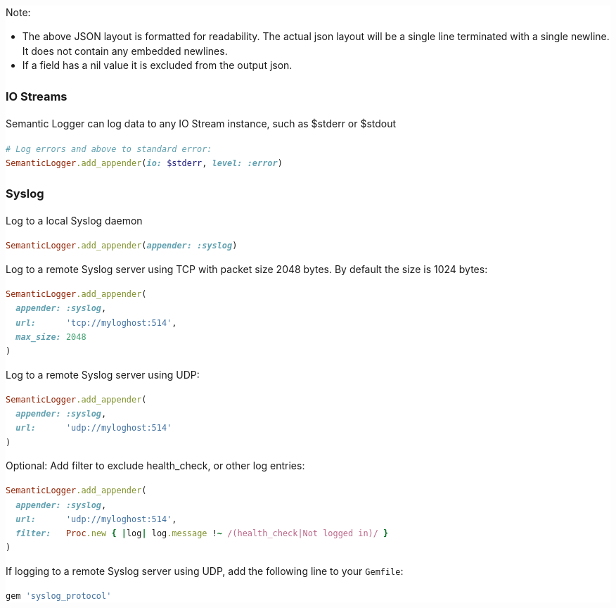 Note: 
* The above JSON layout is formatted for readability. 
  The actual json layout will be a single line terminated with a single newline.
  It does not contain any embedded newlines.
* If a field has a nil value it is excluded from the output json.

### IO Streams

Semantic Logger can log data to any IO Stream instance, such as $stderr or $stdout

~~~ruby
# Log errors and above to standard error:
SemanticLogger.add_appender(io: $stderr, level: :error)
~~~

### Syslog

Log to a local Syslog daemon

~~~ruby
SemanticLogger.add_appender(appender: :syslog)
~~~

Log to a remote Syslog server using TCP with packet size 2048 bytes. By default the size is 1024 bytes:

~~~ruby
SemanticLogger.add_appender(
  appender: :syslog,
  url:      'tcp://myloghost:514',
  max_size: 2048
)
~~~

Log to a remote Syslog server using UDP:

~~~ruby
SemanticLogger.add_appender(
  appender: :syslog,
  url:      'udp://myloghost:514'
)
~~~

Optional: Add filter to exclude health_check, or other log entries:

~~~ruby
SemanticLogger.add_appender(
  appender: :syslog,
  url:      'udp://myloghost:514',
  filter:   Proc.new { |log| log.message !~ /(health_check|Not logged in)/ }
)
~~~

If logging to a remote Syslog server using UDP, add the following line to your `Gemfile`:

~~~ruby
gem 'syslog_protocol'
~~~

